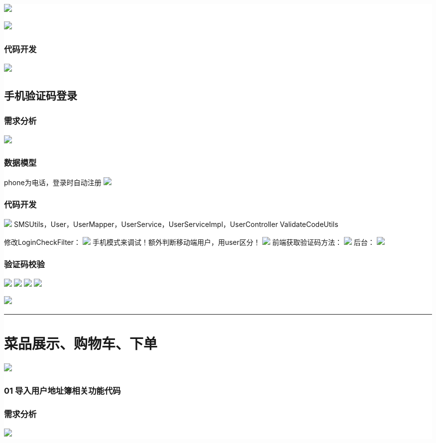 ![](https://image-1307616428.cos.ap-beijing.myqcloud.com/Obsidian/202303191836224.png)

![](https://image-1307616428.cos.ap-beijing.myqcloud.com/Obsidian/202303192008468.png)

### 代码开发
![](https://image-1307616428.cos.ap-beijing.myqcloud.com/Obsidian/202303192010992.png)


## 手机验证码登录
### 需求分析
![](https://image-1307616428.cos.ap-beijing.myqcloud.com/Obsidian/202303192013869.png)
### 数据模型
phone为电话，登录时自动注册
![](https://image-1307616428.cos.ap-beijing.myqcloud.com/Obsidian/202303192016901.png)
### 代码开发
![](https://image-1307616428.cos.ap-beijing.myqcloud.com/Obsidian/202303192019144.png)
SMSUtils，User，UserMapper，UserService，UserServiceImpl，UserController
ValidateCodeUtils

修改LoginCheckFilter：
![](https://image-1307616428.cos.ap-beijing.myqcloud.com/Obsidian/202303192020754.png)
手机模式来调试！额外判断移动端用户，用user区分！
![](https://image-1307616428.cos.ap-beijing.myqcloud.com/Obsidian/202303192025154.png)
前端获取验证码方法：
![](https://image-1307616428.cos.ap-beijing.myqcloud.com/Obsidian/202303192027673.png)
后台：
![](https://image-1307616428.cos.ap-beijing.myqcloud.com/Obsidian/202303192104837.png)
### 验证码校验
![](https://image-1307616428.cos.ap-beijing.myqcloud.com/Obsidian/202303192143093.png)
![](https://image-1307616428.cos.ap-beijing.myqcloud.com/Obsidian/202303192206135.png)
![](https://image-1307616428.cos.ap-beijing.myqcloud.com/Obsidian/202303192207312.png)
![](https://image-1307616428.cos.ap-beijing.myqcloud.com/Obsidian/202303192213396.png)

![](https://image-1307616428.cos.ap-beijing.myqcloud.com/Obsidian/202303192334104.png)

---
# 菜品展示、购物车、下单
![](https://image-1307616428.cos.ap-beijing.myqcloud.com/Obsidian/202303192217080.png)
### 01 导入用户地址簿相关功能代码
### 需求分析
![](https://image-1307616428.cos.ap-beijing.myqcloud.com/Obsidian/202303192225904.png)
